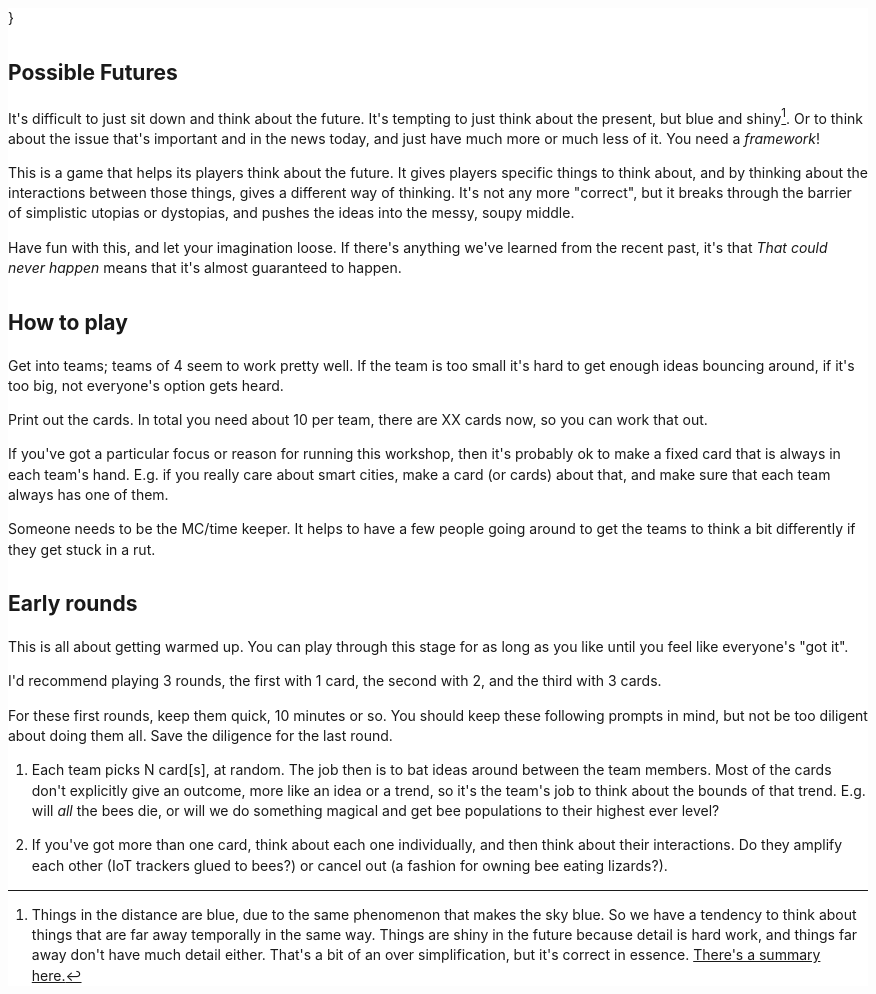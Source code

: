   }
</style>

<section>

# Possible Futures

It's difficult to just sit down and think about the future. It's tempting to just think about the present, but blue and shiny[^construal]. Or to think about the issue that's important and in the news today, and just have much more or much less of it. You need a _framework_!

This is a game that helps its players think about the future. It gives players specific things to think about, and by thinking about the interactions between those things, gives a different way of thinking. It's not any more "correct", but it breaks through the barrier of simplistic utopias or dystopias, and pushes the ideas into the messy, soupy middle.

Have fun with this, and let your imagination loose. If there's anything we've learned from the recent past, it's that _That could never happen_ means that it's almost guaranteed to happen.

## How to play

Get into teams; teams of 4 seem to work pretty well. If the team is too small it's hard to get enough ideas bouncing around, if it's too big, not everyone's option gets heard.

Print out the cards. In total you need about 10 per team, there are XX cards now, so you can work that out.

If you've got a particular focus or reason for running this workshop, then it's probably ok to make a fixed card that is always in each team's hand. E.g. if you really care about smart cities, make a card (or cards) about that, and make sure that each team always has one of them.

Someone needs to be the MC/time keeper. It helps to have a few people going around to get the teams to think a bit differently if they get stuck in a rut.
</section>

<section>

## Early rounds

This is all about getting warmed up. You can play through this stage for as long as you like until you feel like everyone's "got it". 

I'd recommend playing 3 rounds, the first with 1 card, the second with 2, and the third with 3 cards.

For these first rounds, keep them quick, 10 minutes or so. You should keep these following prompts in mind, but not be too diligent about doing them all. Save the diligence for the last round.

1. Each team picks N card[s], at random. The job then is to bat ideas around between the team members. Most of the cards don't explicitly give an outcome, more like an idea or a trend, so it's the team's job to think about the bounds of that trend. E.g. will _all_ the bees die, or will we do something magical and get bee populations to their highest ever level? 

1. If you've got more than one card, think about each one individually, and then think about their interactions. Do they amplify each other (IoT trackers glued to bees?) or cancel out (a fashion for owning bee eating lizards?).


[^bigdata]: [definition from here](https://crossing-technologies.com/big-data-analytics/)
[^nukeimg]: Image from [The Economist](https://www.economist.com/leaders/2017/08/05/how-to-avoid-nuclear-war-with-north-korea)
[^wikicrisp]: Wikipedia: [CRISPR gene editing](CRISPR gene editing)
[^congress]: In The Congress, Robin Wright is scanned, and "stars" in movies without her ever knowing. Her likeness is mapped onto a CGI body. Wikipedia: [The Congress](https://en.wikipedia.org/wiki/The_Congress_(2013_film))
[^dk]: [ABC](https://www.abc.net.au/news/2018-04-13/the-dark-kitchens-of-food-delivery-apps/9642460)
[^1]: ABS data, high scenario.
[^2]: Wikipedia: [World population](https://en.wikipedia.org/wiki/World_population)
[^3]: NSW Department of Infrastructure Planning and Natural Resources - DIPNR
[^4]: https://goo.gl/0omR22
[^5]: http://goo.gl/CCBPuv
[^6]: http://ktwop.com/2012/12/27/the-first-200-year-old-human-has-already-been-born/
[^7]: Hillard Kaplan, Kim Hill, Jane Lancaster, and A. Magdalena Hurtado (2000). "[A Theory of Human Life History Evolution: Diet, Intelligence and Longevity" (PDF). Evolutionary Anthropology 9 (4): 156&ndash;185.](https://www.google.com/url?q=http://www.unm.edu/~hkaplan/KaplanHillLancasterHurtado_2000_LHEvolution.pdf&amp;sa=D&amp;ust=1582431437876000)
[^8]: Wikipedia: [Half-life of knowledge](https://en.wikipedia.org/wiki/Half-life_of_knowledge)
[^9]: [Wikipedia: Moore's law](https://www.google.com/url?q=https://en.wikipedia.org/wiki/Moore%2527s_law&amp;sa=D&amp;ust=1582431437877000)
[^10]: Which is why there are so many data centres in Iceland.
[^11]: note that the graph has a log scale, that means that each line is an increase of 10 times, not of one unit!
[^12]: As far as I can tell this counts the number of connections, but doesn't take into account how many people share that connection. The number is 40 for France, but there might be more than 2 people sharing each line. Which would mean more than 1 connection per person! Data via [Google: World Development Indicators](https://goo.gl/7jVzHM)
[^13]: Illustrated by how many totalitarian nations restrict access to the whole internet.
[^14]: With the printing press displacing scribes as the other that I can think of.
[^15]: All these graphs are from: [The history of Australian property values](http://www.macrobusiness.com.au/2013/02/the-history-of-australian-property-values/)
[^16]: [Advanced Space Transportation Program: Paving the Highway to Space](https://www.nasa.gov/centers/marshall/news/background/facts/astp.html)
[^17]: Quora: [What is cost of sending 1kg weight into space?](https://www.quora.com/Rockets-What-is-cost-of-sending-1-kg-weight-into-space)
[^18]: Life as an intern, Paris, 1935 (via Fondation le Corbusier)
[^19]: [GDP per capita (constant 2000 US$)](https://goo.gl/xsYeYC)
[^20]: [battery_statistics](http://batteryuniversity.com/learn/article/battery_statistics)
[^21]: Watch springs are the obvious precedent, but their energy density is tiny in comparison.
[^22]: From Wikipedia: [Crime in the United States](https://en.wikipedia.org/wiki/Crime_in_the_United_States)
[^23]: <a href="https://www.google.com/url?q=http://violentdeathproject.com/countries/australia&amp;sa=D&amp;ust=1582431437871000">http://violentdeathproject.com/countries/australia</a>
[^24]: [The Better Angels of Our Nature](https://en.wikipedia.org/wiki/The_Better_Angels_of_Our_Nature)
[^25]: [for a nice interactive view of this phenomenon this article is good](http://www.theatlantic.com/politics/archive/2015/02/the-many-causes-of-americas-decline-in-crime/385364/)</a>
[^26]: from [How Did Work-Life Balance in the U.S. Get So Awful?](https://www.theatlantic.com/business/archive/2013/06/how-did-work-life-balance-in-the-us-get-so-awful/276336/). If we assume a 50 week year, Greece has gone from 54 hour weeks to 41; the Netherlands from 46 to 28!
[^27]: Australian Labour Market Statistics, Oct 2010: [Trends In Hours Worked](http://www.abs.gov.au/ausstats/abs@.nsf/featurearticlesbytitle/67AB5016DD143FA6CA2578680014A9D9?OpenDocument)
[^28]: Economic Possibilities for our Grandchildren: <a href="https://www.google.com/url?q=http://www.econ.yale.edu/smith/econ116a/keynes1.pdf&amp;sa=D&amp;ust=1582431437879000">http://www.econ.yale.edu/smith/econ116a/keynes1.pdf</a>
[^29]: Quartz: [Amazon is now bigger than Walmart](http://qz.com/462605/amazon-is-now-bigger-than-walmart/)
[^30]: [Data from](https://goo.gl/L3TER1)
[^31]: [internet.org](https://internet.org/) was planning to make internet access available through solar powered planes.
[^32]: [Loon](http://www.google.com/loon/) was planning to make internet access available through weather balloons.
[^33]: [How is Today’s Warming Different from the Past?](http://earthobservatory.nasa.gov/Features/GlobalWarming/page3.php)
[^34]: IPCC graphic of uncertainty ranges with various models over time. Climateprediction.net is aiming to reduce the ranges and produce better probability information.
[^35]: Observed and projected changes in global average temperature under three no-policy emissions scenarios. The shaded areas show the likely ranges while the lines show the central projections from a set of climate models. A wider range of model types shows outcomes from 2&deg;F&ndash;11.5&deg;F. Changes are relative to the 1960-1979 average. Source: [USGCRP 2009](https://www.google.com/url?q=http://www.globalchange.gov/HighResImages/1-Global-pg-25_top.jpg&amp;sa=D&amp;ust=1582431437880000)
[^36]: [Why the Equifax breach is very possibly the worst leak of personal info ever](https://arstechnica.com/information-technology/2017/09/why-the-equifax-breach-is-very-possibly-the-worst-leak-of-personal-info-ever/)
[^37]: <a href="https://www.google.com/url?q=https://en.wikipedia.org/wiki/DARPA_Grand_Challenge&amp;sa=D&amp;ust=1582431437881000">https://en.wikipedia.org/wiki/DARPA_Grand_Challenge</a>
[^38]: <a href="https://www.google.com/url?q=http://breakingsmart.com/a-new-soft-technology&amp;sa=D&amp;ust=1582431437881000">http://breakingsmart.com/a-new-soft-technology</a>
[^39]: [The World Of Everything-As-A-Service](http://techcrunch.com/2014/08/09/everything-as-a-service/), Tom Blomfield, Techcrunch
[^40]: Or can't without causing substantial damage.
[^41]: Fifth, if you count clothes, shoes, spectacles and wrist watches as the first four.
[^42]: Worth checking this out! [Frog: Mobile Money in Afghanistan](http://mobilemandate.frogdesign.com/programs/mobile-money-in-afghanistan.html)
[^43]: There is an article about [the economy of second life](https://en.wikipedia.org/wiki/Economy_of_Second_Life) and this is [an exchange that only deals in virtual currencies](https://www.virwox.com). Both are shut down now, but there were some wild stories from that era!
[^44]: Something like 80% of &euro;500 notes are believed to be used in money laundering! [The End of Money: Counterfeiters, Preachers, Techies, Dreamers--and the Coming Cashless Society](http://www.amazon.com/The-End-Money-Counterfeiters-Dreamers/dp/0306821478&amp;sa=D&amp;ust=1582431437884000)
[^45]: [This talk is a really good source to understand the threats to the open internet](https://www.google.com/url?q=https://medium.com/backchannel/the-end-of-the-internet-dream-ba060b17da61&amp;sa=D&amp;ust=1582431437884000)
[^46]: E.g. something like iMessage or BBM. They created silos of people that could communicate with each other, but not outside the group.
[^47]: I'm mainly talking about personalised medicine here: <a href="https://www.google.com/url?q=https://en.wikipedia.org/wiki/Personalized_medicine&amp;sa=D&amp;ust=1582431437885000">https://en.wikipedia.org/wiki/Personalized_medicine</a>. Medicine that affects genes is another topic, big enough to justify its own card.
[^48]: [See an example prediction market](https://www.predictit.org/?marketId=1294#data1)
[^49]: [Accessorize to a Crime](http://prostheticknowledge.tumblr.com/post/152518403686/accessorize-to-a-crime-research-from-carnegie) "Research from Carnegie Mellon University can generate visual patterns onto glasses to either avoid facial recognition or ‘impersonate’ as someone else"
[^50]: [What Sort Of People Should There Be?](https://notionparallax.github.io/people/)
[^51]: [The Nether](https://en.wikipedia.org/wiki/The_Nether)
[^52]: <a href="https://www.google.com/url?q=https://en.wikipedia.org/wiki/Price_revolution&amp;sa=D&amp;ust=1582431437882000">https://en.wikipedia.org/wiki/Price_revolution</a>
[^53]: <a href="https://www.google.com/url?q=http://idisrupted.com/disrupted-electronics-internet-things-may-create-moores-law-steroids/&amp;sa=D&amp;ust=1582431437875000">http://idisrupted.com/disrupted-electronics-internet-things-may-create-moores-law-steroids/</a>
[^54]: <a href="https://www.google.com/url?q=http://www.thelancet.com/journals/lancet/article/PIIS0140-6736(10)61462-6/abstract&amp;sa=D&amp;ust=1582431437881000">http://www.thelancet.com/journals/lancet/article/PIIS0140-6736(10)61462-6/abstract</a>
[^55]: a16z Podcast: [Companies, Networks, Crowds](https://a16z.com/2017/06/28/machine-platform-crowd/)
[^56]: [The extraordinary decline in renewable energy prices](https://www.linkedin.com/pulse/extraordinary-decline-renewable-energy-prices-chris-anderson)
[^min]: [Minimalism: another boring product wealthy people can buy](https://www.theguardian.com/lifeandstyle/2017/mar/04/minimalism-conspicuous-consumption-class) "Minimalism is just another form of conspicuous consumption, a way of saying to the world: ‘Look at me! Look at all of the things I have refused to buy!’"
[^construal]: Things in the distance are blue, due to the same phenomenon that makes the sky blue. So we have a tendency to think about things that are far away temporally in the same way. Things are shiny in the future because detail is hard work, and things far away don't have much detail either. That's a bit of an over simplification, but it's correct in essence. [There's a summary here.](http://www.overcomingbias.com/2010/06/near-far-summary.html)